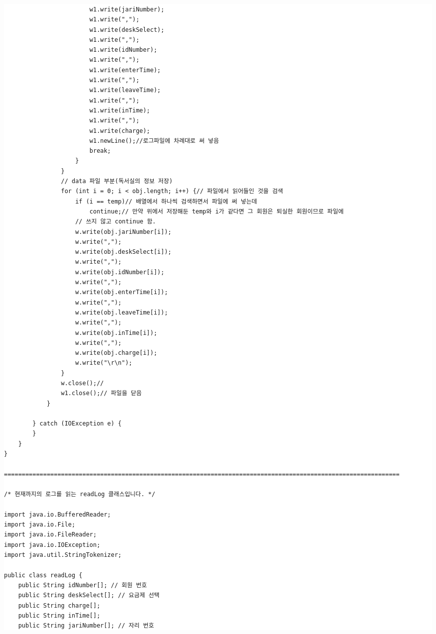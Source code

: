 ```
						w1.write(jariNumber);
						w1.write(",");
						w1.write(deskSelect);
						w1.write(",");
						w1.write(idNumber);
						w1.write(",");
						w1.write(enterTime);
						w1.write(",");
						w1.write(leaveTime);
						w1.write(",");
						w1.write(inTime);
						w1.write(",");
						w1.write(charge);
						w1.newLine();//로그파일에 차례대로 써 넣음
						break;
					}
				}
				// data 파일 부분(독서실의 정보 저장)
				for (int i = 0; i < obj.length; i++) {// 파일에서 읽어들인 것을 검색
					if (i == temp)// 배열에서 하나씩 검색하면서 파일에 써 넣는데
						continue;// 만약 위에서 저장해둔 temp와 i가 같다면 그 회원은 퇴실한 회원이므로 파일에
					// 쓰지 않고 continue 함.
					w.write(obj.jariNumber[i]);
					w.write(",");
					w.write(obj.deskSelect[i]);
					w.write(",");
					w.write(obj.idNumber[i]);
					w.write(",");
					w.write(obj.enterTime[i]);
					w.write(",");
					w.write(obj.leaveTime[i]);
					w.write(",");
					w.write(obj.inTime[i]);
					w.write(",");
					w.write(obj.charge[i]);
					w.write("\r\n");
				}
				w.close();//
				w1.close();// 파일을 닫음
			}

		} catch (IOException e) {
		}
	}
}

===============================================================================================================

/* 현재까지의 로그를 읽는 readLog 클래스입니다. */

import java.io.BufferedReader;
import java.io.File;
import java.io.FileReader;
import java.io.IOException;
import java.util.StringTokenizer;

public class readLog {
	public String idNumber[]; // 회원 번호
	public String deskSelect[]; // 요금제 선택
	public String charge[];
	public String inTime[];
	public String jariNumber[]; // 자리 번호
```